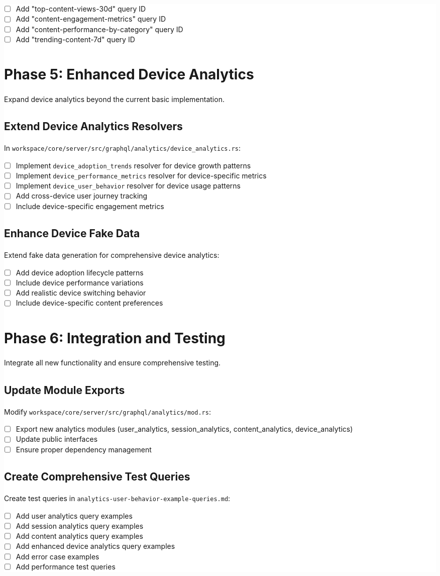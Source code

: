 - [ ] Add "top-content-views-30d" query ID
- [ ] Add "content-engagement-metrics" query ID
- [ ] Add "content-performance-by-category" query ID
- [ ] Add "trending-content-7d" query ID

# Phase 5: Enhanced Device Analytics

Expand device analytics beyond the current basic implementation.

## Extend Device Analytics Resolvers

In `workspace/core/server/src/graphql/analytics/device_analytics.rs`:

- [ ] Implement `device_adoption_trends` resolver for device growth patterns
- [ ] Implement `device_performance_metrics` resolver for device-specific metrics
- [ ] Implement `device_user_behavior` resolver for device usage patterns
- [ ] Add cross-device user journey tracking
- [ ] Include device-specific engagement metrics

## Enhance Device Fake Data

Extend fake data generation for comprehensive device analytics:

- [ ] Add device adoption lifecycle patterns
- [ ] Include device performance variations
- [ ] Add realistic device switching behavior
- [ ] Include device-specific content preferences

# Phase 6: Integration and Testing

Integrate all new functionality and ensure comprehensive testing.

## Update Module Exports

Modify `workspace/core/server/src/graphql/analytics/mod.rs`:

- [ ] Export new analytics modules (user_analytics, session_analytics, content_analytics, device_analytics)
- [ ] Update public interfaces
- [ ] Ensure proper dependency management

## Create Comprehensive Test Queries

Create test queries in `analytics-user-behavior-example-queries.md`:

- [ ] Add user analytics query examples
- [ ] Add session analytics query examples  
- [ ] Add content analytics query examples
- [ ] Add enhanced device analytics query examples
- [ ] Add error case examples
- [ ] Add performance test queries
